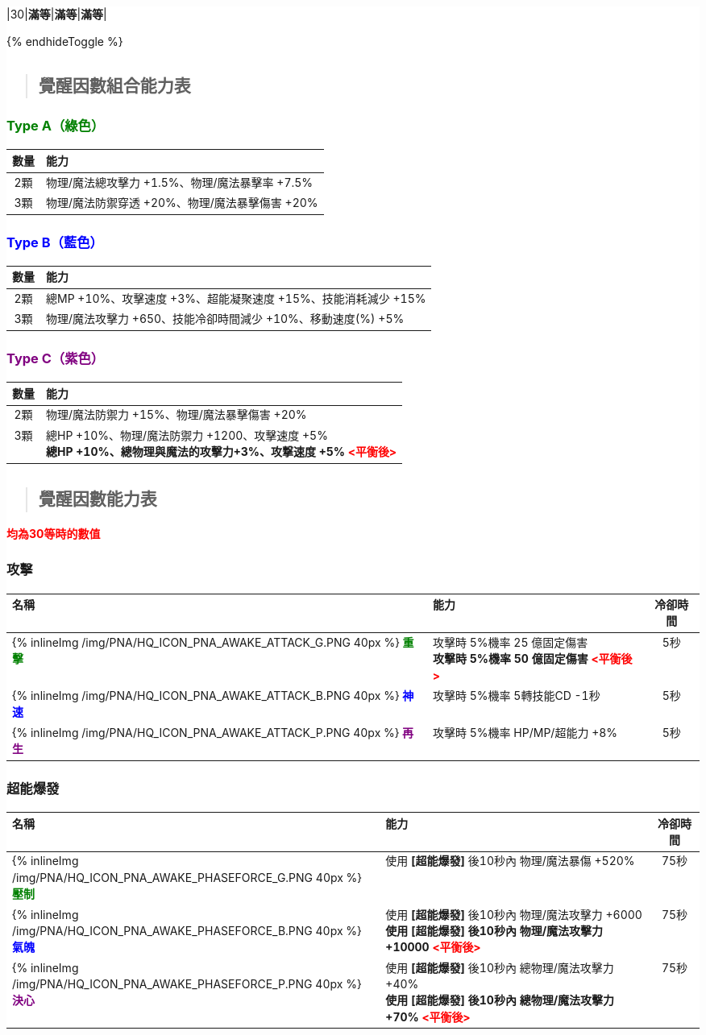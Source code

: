 |30|**滿等**|**滿等**|**滿等**|

{% endhideToggle %}

> ## 覺醒因數組合能力表

### <font color=green>Type A（綠色）</font>
|數量|能力
|:-:|:-
|2顆|物理/魔法總攻擊力 +1.5%、物理/魔法暴擊率 +7.5%
|3顆|物理/魔法防禦穿透 +20%、物理/魔法暴擊傷害 +20%

### <font color=blue>Type B（藍色）</font>
|數量|能力
|:-:|:-
|2顆|總MP +10%、攻擊速度 +3%、超能凝聚速度 +15%、技能消耗減少 +15%
|3顆|物理/魔法攻擊力 +650、技能冷卻時間減少 +10%、移動速度(%) +5%

### <font color=purple>Type C（紫色）</font>
|數量|能力
|:-:|:-
|2顆|物理/魔法防禦力 +15%、物理/魔法暴擊傷害 +20%
|3顆|總HP +10%、物理/魔法防禦力 +1200、攻擊速度 +5%<br>**總HP +10%、總物理與魔法的攻擊力+3%、攻撃速度 +5% <font color=red><平衡後></font>**

> ## 覺醒因數能力表

**<font color=red>均為30等時的數值</font>**
<div class="pna_cell">

### 攻擊
|名稱|能力|冷卻時間
|:-|:-|:-:
|{% inlineImg /img/PNA/HQ_ICON_PNA_AWAKE_ATTACK_G.PNG 40px %} **<font color=green>重擊</font>**|攻擊時 5%機率 25 億固定傷害<br>**攻擊時 5%機率 50 億固定傷害 <font color=red><平衡後></font>**|5秒
|{% inlineImg /img/PNA/HQ_ICON_PNA_AWAKE_ATTACK_B.PNG 40px %} **<font color=blue>神速</font>**|攻擊時 5%機率 5轉技能CD -1秒|5秒
|{% inlineImg /img/PNA/HQ_ICON_PNA_AWAKE_ATTACK_P.PNG 40px %} **<font color=purple>再生</font>**|攻擊時 5%機率 HP/MP/超能力 +8%|5秒

### 超能爆發
|名稱|能力|冷卻時間
|:-|:-|:-:
|{% inlineImg /img/PNA/HQ_ICON_PNA_AWAKE_PHASEFORCE_G.PNG 40px %} **<font color=green>壓制</font>**|使用 **[超能爆發]** 後10秒內 物理/魔法暴傷 +520%|75秒
|{% inlineImg /img/PNA/HQ_ICON_PNA_AWAKE_PHASEFORCE_B.PNG 40px %} **<font color=blue>氣魄</font>**|使用 **[超能爆發]** 後10秒內 物理/魔法攻擊力 +6000<br>**使用 **[超能爆發]** 後10秒內 物理/魔法攻擊力 +10000 <font color=red><平衡後></font>**|75秒
|{% inlineImg /img/PNA/HQ_ICON_PNA_AWAKE_PHASEFORCE_P.PNG 40px %} **<font color=purple>決心</font>**|使用 **[超能爆發]** 後10秒內 總物理/魔法攻擊力 +40%<br>**使用 **[超能爆發]** 後10秒內 總物理/魔法攻擊力 +70% <font color=red><平衡後></font>**|75秒
